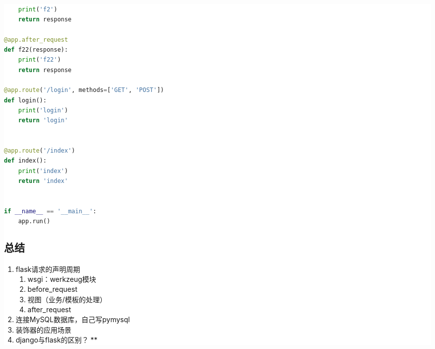 ```python
    print('f2')
    return response

@app.after_request
def f22(response):
    print('f22')
    return response

@app.route('/login', methods=['GET', 'POST'])
def login():
    print('login')
    return 'login'


@app.route('/index')
def index():
    print('index')
    return 'index'


if __name__ == '__main__':
    app.run()
```



## 总结

1. flask请求的声明周期
   1. wsgi：werkzeug模块
   2. before_request
   3. 视图（业务/模板的处理）
   4. after_request
2. 连接MySQL数据库，自己写pymysql
3. 装饰器的应用场景
4. django与flask的区别？ **